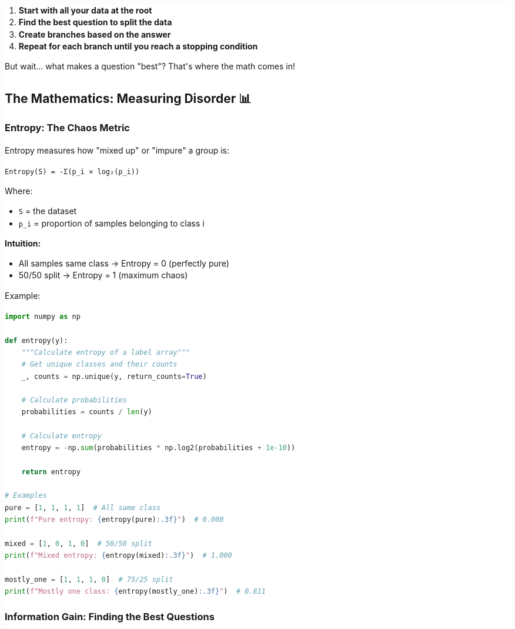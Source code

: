 1. **Start with all your data at the root**
2. **Find the best question to split the data**
3. **Create branches based on the answer**
4. **Repeat for each branch until you reach a stopping condition**

But wait... what makes a question "best"? That's where the math comes in!

## The Mathematics: Measuring Disorder 📊

### Entropy: The Chaos Metric

Entropy measures how "mixed up" or "impure" a group is:

```
Entropy(S) = -Σ(p_i × log₂(p_i))
```

Where:
- `S` = the dataset
- `p_i` = proportion of samples belonging to class i

**Intuition:** 
- All samples same class → Entropy = 0 (perfectly pure)
- 50/50 split → Entropy = 1 (maximum chaos)

Example:
```python
import numpy as np

def entropy(y):
    """Calculate entropy of a label array"""
    # Get unique classes and their counts
    _, counts = np.unique(y, return_counts=True)
    
    # Calculate probabilities
    probabilities = counts / len(y)
    
    # Calculate entropy
    entropy = -np.sum(probabilities * np.log2(probabilities + 1e-10))
    
    return entropy

# Examples
pure = [1, 1, 1, 1]  # All same class
print(f"Pure entropy: {entropy(pure):.3f}")  # 0.000

mixed = [1, 0, 1, 0]  # 50/50 split
print(f"Mixed entropy: {entropy(mixed):.3f}")  # 1.000

mostly_one = [1, 1, 1, 0]  # 75/25 split
print(f"Mostly one class: {entropy(mostly_one):.3f}")  # 0.811
```

### Information Gain: Finding the Best Questions
